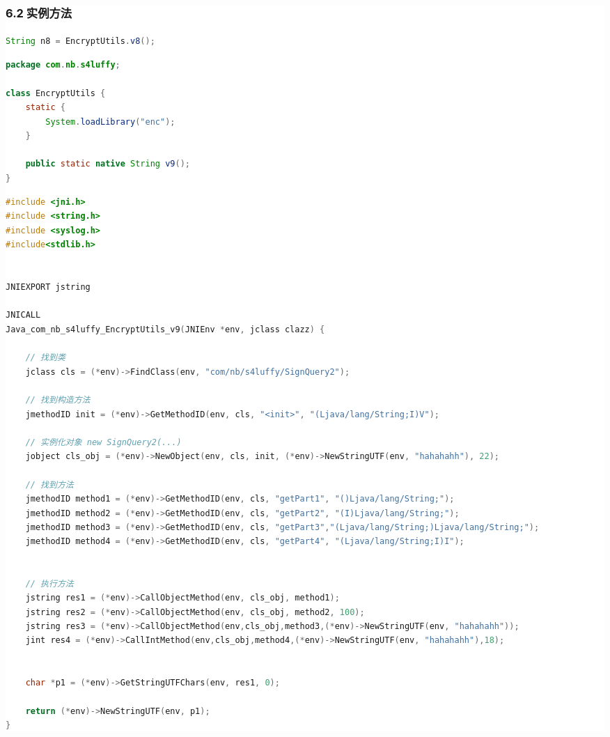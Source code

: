 ```java
```

### 6.2 实例方法

```java
String n8 = EncryptUtils.v8();
```

```java
package com.nb.s4luffy;

class EncryptUtils {
    static {
        System.loadLibrary("enc");
    }
    
    public static native String v9();
}
```

```c
#include <jni.h>
#include <string.h>
#include <syslog.h>
#include<stdlib.h>


JNIEXPORT jstring

JNICALL
Java_com_nb_s4luffy_EncryptUtils_v9(JNIEnv *env, jclass clazz) {

    // 找到类
    jclass cls = (*env)->FindClass(env, "com/nb/s4luffy/SignQuery2");

    // 找到构造方法
    jmethodID init = (*env)->GetMethodID(env, cls, "<init>", "(Ljava/lang/String;I)V");

    // 实例化对象 new SignQuery2(...)
    jobject cls_obj = (*env)->NewObject(env, cls, init, (*env)->NewStringUTF(env, "hahahahh"), 22);

    // 找到方法
    jmethodID method1 = (*env)->GetMethodID(env, cls, "getPart1", "()Ljava/lang/String;");
    jmethodID method2 = (*env)->GetMethodID(env, cls, "getPart2", "(I)Ljava/lang/String;");
    jmethodID method3 = (*env)->GetMethodID(env, cls, "getPart3","(Ljava/lang/String;)Ljava/lang/String;");
    jmethodID method4 = (*env)->GetMethodID(env, cls, "getPart4", "(Ljava/lang/String;I)I");


    // 执行方法
    jstring res1 = (*env)->CallObjectMethod(env, cls_obj, method1);
    jstring res2 = (*env)->CallObjectMethod(env, cls_obj, method2, 100);
    jstring res3 = (*env)->CallObjectMethod(env,cls_obj,method3,(*env)->NewStringUTF(env, "hahahahh"));
    jint res4 = (*env)->CallIntMethod(env,cls_obj,method4,(*env)->NewStringUTF(env, "hahahahh"),18);


    char *p1 = (*env)->GetStringUTFChars(env, res1, 0);

    return (*env)->NewStringUTF(env, p1);
}
```
